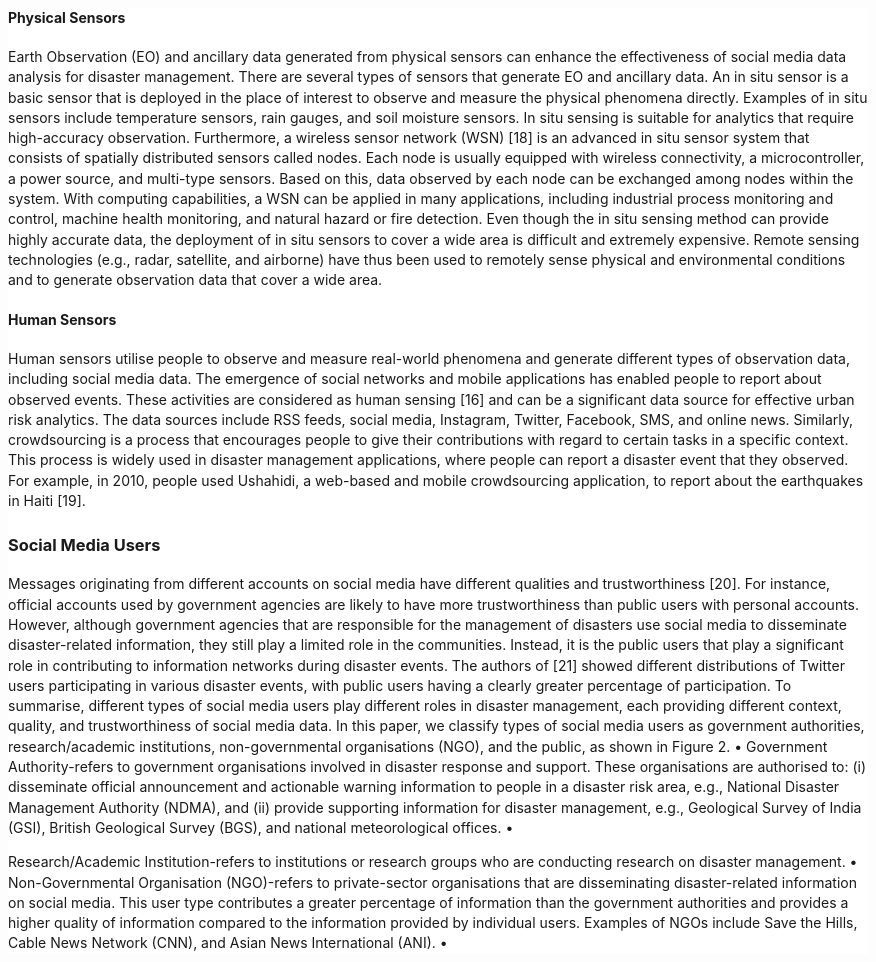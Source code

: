 
#### Physical Sensors

Earth Observation (EO) and ancillary data generated from physical sensors can enhance the effectiveness of social media data analysis for disaster management. There are several types of sensors that generate EO and ancillary data. An in situ sensor is a basic sensor that is deployed in the place of interest to observe and measure the physical phenomena directly. Examples of in situ sensors include temperature sensors, rain gauges, and soil moisture sensors. In situ sensing is suitable for analytics that require high-accuracy observation. Furthermore, a wireless sensor network (WSN) [18] is an advanced in situ sensor system that consists of spatially distributed sensors called nodes. Each node is usually equipped with wireless connectivity, a microcontroller, a power source, and multi-type sensors. Based on this, data observed by each node can be exchanged among nodes within the system. With computing capabilities, a WSN can be applied in many applications, including industrial process monitoring and control, machine health monitoring, and natural hazard or fire detection. Even though the in situ sensing method can provide highly accurate data, the deployment of in situ sensors to cover a wide area is difficult and extremely expensive. Remote sensing technologies (e.g., radar, satellite, and airborne) have thus been used to remotely sense physical and environmental conditions and to generate observation data that cover a wide area.


#### Human Sensors

Human sensors utilise people to observe and measure real-world phenomena and generate different types of observation data, including social media data. The emergence of social networks and mobile applications has enabled people to report about observed events. These activities are considered as human sensing [16] and can be a significant data source for effective urban risk analytics. The data sources include RSS feeds, social media, Instagram, Twitter, Facebook, SMS, and online news. Similarly, crowdsourcing is a process that encourages people to give their contributions with regard to certain tasks in a specific context. This process is widely used in disaster management applications, where people can report a disaster event that they observed. For example, in 2010, people used Ushahidi, a web-based and mobile crowdsourcing application, to report about the earthquakes in Haiti [19].


### Social Media Users

Messages originating from different accounts on social media have different qualities and trustworthiness [20]. For instance, official accounts used by government agencies are likely to have more trustworthiness than public users with personal accounts. However, although government agencies that are responsible for the management of disasters use social media to disseminate disaster-related information, they still play a limited role in the communities. Instead, it is the public users that play a significant role in contributing to information networks during disaster events. The authors of [21] showed different distributions of Twitter users participating in various disaster events, with public users having a clearly greater percentage of participation. To summarise, different types of social media users play different roles in disaster management, each providing different context, quality, and trustworthiness of social media data. In this paper, we classify types of social media users as government authorities, research/academic institutions, non-governmental organisations (NGO), and the public, as shown in Figure 2.  • Government Authority-refers to government organisations involved in disaster response and support. These organisations are authorised to: (i) disseminate official announcement and actionable warning information to people in a disaster risk area, e.g., National Disaster Management Authority (NDMA), and (ii) provide supporting information for disaster management, e.g., Geological Survey of India (GSI), British Geological Survey (BGS), and national meteorological offices. •

Research/Academic Institution-refers to institutions or research groups who are conducting research on disaster management. • Non-Governmental Organisation (NGO)-refers to private-sector organisations that are disseminating disaster-related information on social media. This user type contributes a greater percentage of information than the government authorities and provides a higher quality of information compared to the information provided by individual users. Examples of NGOs include Save the Hills, Cable News Network (CNN), and Asian News International (ANI). •
